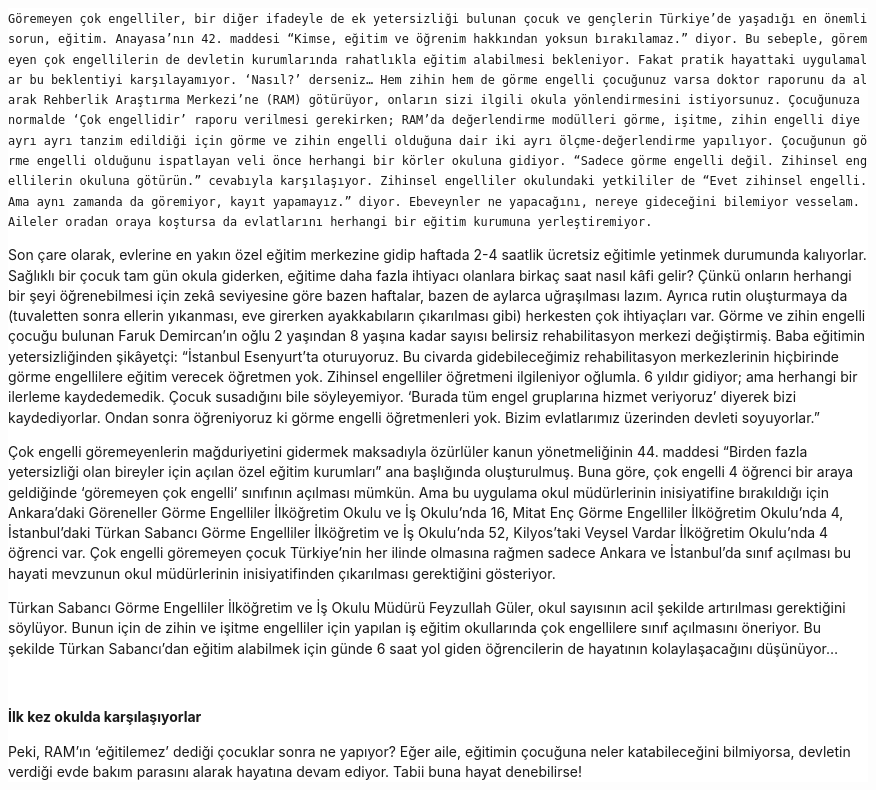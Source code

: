     Göremeyen çok engelliler, bir diğer ifadeyle de ek yetersizliği bulunan çocuk ve gençlerin Türkiye’de yaşadığı en önemli sorun, eğitim. Anayasa’nın 42. maddesi “Kimse, eğitim ve öğrenim hakkından yoksun bırakılamaz.” diyor. Bu sebeple, göremeyen çok engellilerin de devletin kurumlarında rahatlıkla eğitim alabilmesi bekleniyor. Fakat pratik hayattaki uygulamalar bu beklentiyi karşılayamıyor. ‘Nasıl?’ derseniz… Hem zihin hem de görme engelli çocuğunuz varsa doktor raporunu da alarak Rehberlik Araştırma Merkezi’ne (RAM) götürüyor, onların sizi ilgili okula yönlendirmesini istiyorsunuz. Çocuğunuza normalde ‘Çok engellidir’ raporu verilmesi gerekirken; RAM’da değerlendirme modülleri görme, işitme, zihin engelli diye ayrı ayrı tanzim edildiği için görme ve zihin engelli olduğuna dair iki ayrı ölçme-değerlendirme yapılıyor. Çocuğunun görme engelli olduğunu ispatlayan veli önce herhangi bir körler okuluna gidiyor. “Sadece görme engelli değil. Zihinsel engellilerin okuluna götürün.” cevabıyla karşılaşıyor. Zihinsel engelliler okulundaki yetkililer de “Evet zihinsel engelli. Ama aynı zamanda da göremiyor, kayıt yapamayız.” diyor. Ebeveynler ne yapacağını, nereye gideceğini bilemiyor vesselam. Aileler oradan oraya koştursa da evlatlarını herhangi bir eğitim kurumuna yerleştiremiyor.
   </p>
   <p>
    Son çare olarak, evlerine en yakın özel eğitim merkezine gidip haftada 2-4 saatlik ücretsiz eğitimle yetinmek durumunda kalıyorlar. Sağlıklı bir çocuk tam gün okula giderken, eğitime daha fazla ihtiyacı olanlara birkaç saat nasıl kâfi gelir? Çünkü onların herhangi bir şeyi öğrenebilmesi için zekâ seviyesine göre bazen haftalar, bazen de aylarca uğraşılması lazım. Ayrıca rutin oluşturmaya da (tuvaletten sonra ellerin yıkanması, eve girerken ayakkabıların çıkarılması gibi) herkesten çok ihtiyaçları var. Görme ve zihin engelli çocuğu bulunan Faruk Demircan’ın oğlu 2 yaşından 8 yaşına kadar sayısı belirsiz rehabilitasyon merkezi değiştirmiş. Baba eğitimin yetersizliğinden şikâyetçi: “İstanbul Esenyurt’ta oturuyoruz. Bu civarda gidebileceğimiz rehabilitasyon merkezlerinin hiçbirinde görme engellilere eğitim verecek öğretmen yok. Zihinsel engelliler öğretmeni ilgileniyor oğlumla. 6 yıldır gidiyor; ama herhangi bir ilerleme kaydedemedik. Çocuk susadığını bile söyleyemiyor. ‘Burada tüm engel gruplarına hizmet veriyoruz’ diyerek bizi kaydediyorlar. Ondan sonra öğreniyoruz ki görme engelli öğretmenleri yok. Bizim evlatlarımız üzerinden devleti soyuyorlar.”
   </p>
   <p>
    Çok engelli göremeyenlerin mağduriyetini gidermek maksadıyla özürlüler kanun yönetmeliğinin 44. maddesi “Birden fazla yetersizliği olan bireyler için açılan özel eğitim kurumları” ana başlığında oluşturulmuş. Buna göre, çok engelli 4 öğrenci bir araya geldiğinde ‘göremeyen çok engelli’ sınıfının açılması mümkün. Ama bu uygulama okul müdürlerinin inisiyatifine bırakıldığı için Ankara’daki Göreneller Görme Engelliler İlköğretim Okulu ve İş Okulu’nda 16, Mitat Enç Görme Engelliler İlköğretim Okulu’nda 4, İstanbul’daki Türkan Sabancı Görme Engelliler İlköğretim ve İş Okulu’nda 52, Kilyos’taki Veysel Vardar İlköğretim Okulu’nda 4 öğrenci var. Çok engelli göremeyen çocuk Türkiye’nin her ilinde olmasına rağmen sadece Ankara ve İstanbul’da sınıf açılması bu hayati mevzunun okul müdürlerinin inisiyatifinden çıkarılması gerektiğini gösteriyor.
   </p>
   <p>
    Türkan Sabancı Görme Engelliler İlköğretim ve İş Okulu Müdürü Feyzullah Güler, okul sayısının acil şekilde artırılması gerektiğini söylüyor. Bunun için de zihin ve işitme engelliler için yapılan iş eğitim okullarında çok engellilere sınıf açılmasını öneriyor. Bu şekilde Türkan Sabancı’dan eğitim alabilmek için günde 6 saat yol giden öğrencilerin de hayatının kolaylaşacağını düşünüyor…
   </p>
   <p>
    <img alt="" src="http://web.archive.org/web/20120624024123im_/http://medya.aksiyon.com.tr/aksiyon/2011/12/06/engelli-4.jpg"/>
   </p>
   <p>
    <strong>
     İlk kez okulda karşılaşıyorlar
    </strong>
   </p>
   <p>
    Peki, RAM’ın ‘eğitilemez’ dediği çocuklar sonra ne yapıyor? Eğer aile, eğitimin çocuğuna neler katabileceğini bilmiyorsa, devletin verdiği evde bakım parasını alarak hayatına devam ediyor. Tabii buna hayat denebilirse!
   </p>
   <p>